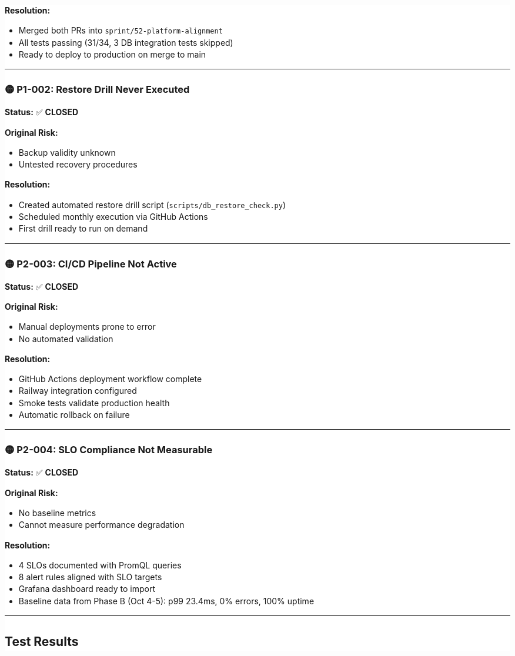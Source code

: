 **Resolution:**
- Merged both PRs into `sprint/52-platform-alignment`
- All tests passing (31/34, 3 DB integration tests skipped)
- Ready to deploy to production on merge to main

---

### 🟡 P1-002: Restore Drill Never Executed

**Status:** ✅ **CLOSED**

**Original Risk:**
- Backup validity unknown
- Untested recovery procedures

**Resolution:**
- Created automated restore drill script (`scripts/db_restore_check.py`)
- Scheduled monthly execution via GitHub Actions
- First drill ready to run on demand

---

### 🟡 P2-003: CI/CD Pipeline Not Active

**Status:** ✅ **CLOSED**

**Original Risk:**
- Manual deployments prone to error
- No automated validation

**Resolution:**
- GitHub Actions deployment workflow complete
- Railway integration configured
- Smoke tests validate production health
- Automatic rollback on failure

---

### 🟡 P2-004: SLO Compliance Not Measurable

**Status:** ✅ **CLOSED**

**Original Risk:**
- No baseline metrics
- Cannot measure performance degradation

**Resolution:**
- 4 SLOs documented with PromQL queries
- 8 alert rules aligned with SLO targets
- Grafana dashboard ready to import
- Baseline data from Phase B (Oct 4-5): p99 23.4ms, 0% errors, 100% uptime

---

## Test Results
